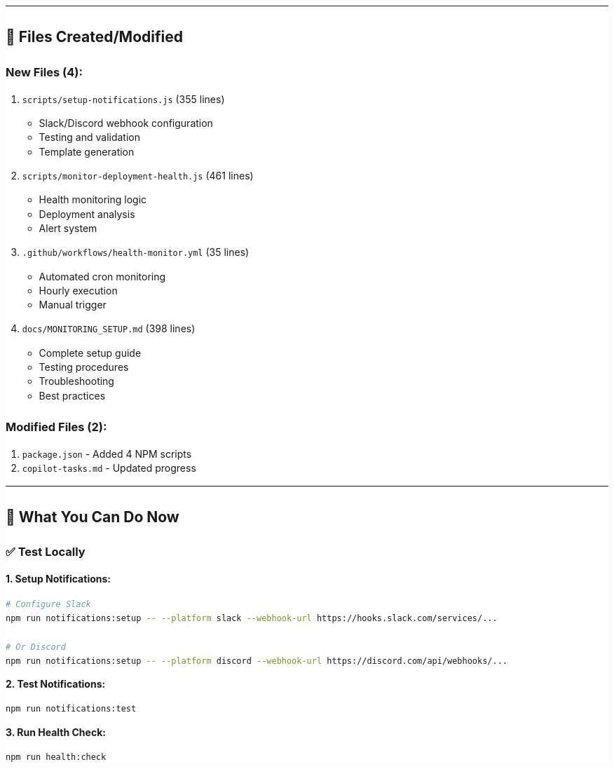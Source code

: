 
---

## 📝 Files Created/Modified

### New Files (4):
1. `scripts/setup-notifications.js` (355 lines)
   - Slack/Discord webhook configuration
   - Testing and validation
   - Template generation

2. `scripts/monitor-deployment-health.js` (461 lines)
   - Health monitoring logic
   - Deployment analysis
   - Alert system

3. `.github/workflows/health-monitor.yml` (35 lines)
   - Automated cron monitoring
   - Hourly execution
   - Manual trigger

4. `docs/MONITORING_SETUP.md` (398 lines)
   - Complete setup guide
   - Testing procedures
   - Troubleshooting
   - Best practices

### Modified Files (2):
1. `package.json` - Added 4 NPM scripts
2. `copilot-tasks.md` - Updated progress

---

## 🚀 What You Can Do Now

### ✅ Test Locally

**1. Setup Notifications:**
```bash
# Configure Slack
npm run notifications:setup -- --platform slack --webhook-url https://hooks.slack.com/services/...

# Or Discord
npm run notifications:setup -- --platform discord --webhook-url https://discord.com/api/webhooks/...
```

**2. Test Notifications:**
```bash
npm run notifications:test
```

**3. Run Health Check:**
```bash
npm run health:check
```
